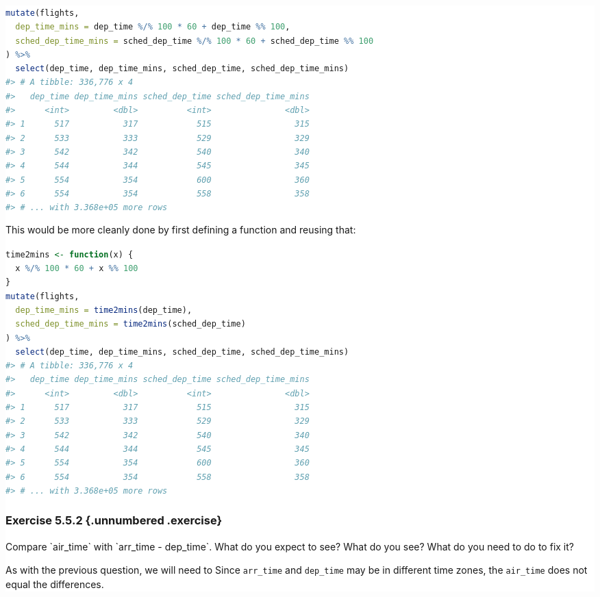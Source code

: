 ```r
mutate(flights,
  dep_time_mins = dep_time %/% 100 * 60 + dep_time %% 100,
  sched_dep_time_mins = sched_dep_time %/% 100 * 60 + sched_dep_time %% 100
) %>%
  select(dep_time, dep_time_mins, sched_dep_time, sched_dep_time_mins)
#> # A tibble: 336,776 x 4
#>   dep_time dep_time_mins sched_dep_time sched_dep_time_mins
#>      <int>         <dbl>          <int>               <dbl>
#> 1      517           317            515                 315
#> 2      533           333            529                 329
#> 3      542           342            540                 340
#> 4      544           344            545                 345
#> 5      554           354            600                 360
#> 6      554           354            558                 358
#> # ... with 3.368e+05 more rows
```

This would be more cleanly done by first defining a function and reusing that:

```r
time2mins <- function(x) {
  x %/% 100 * 60 + x %% 100
}
mutate(flights,
  dep_time_mins = time2mins(dep_time),
  sched_dep_time_mins = time2mins(sched_dep_time)
) %>%
  select(dep_time, dep_time_mins, sched_dep_time, sched_dep_time_mins)
#> # A tibble: 336,776 x 4
#>   dep_time dep_time_mins sched_dep_time sched_dep_time_mins
#>      <int>         <dbl>          <int>               <dbl>
#> 1      517           317            515                 315
#> 2      533           333            529                 329
#> 3      542           342            540                 340
#> 4      544           344            545                 345
#> 5      554           354            600                 360
#> 6      554           354            558                 358
#> # ... with 3.368e+05 more rows
```

</div>

### Exercise <span class="exercise-number">5.5.2</span> {.unnumbered .exercise}

<div class="question">
Compare `air_time` with `arr_time - dep_time`. What do you expect to see? What do you see? What do you need to do to fix it?
</div>

<div class="answer">

As with the previous question, we will need to
Since `arr_time` and `dep_time` may be in different time zones, the `air_time` does not equal the differences.
